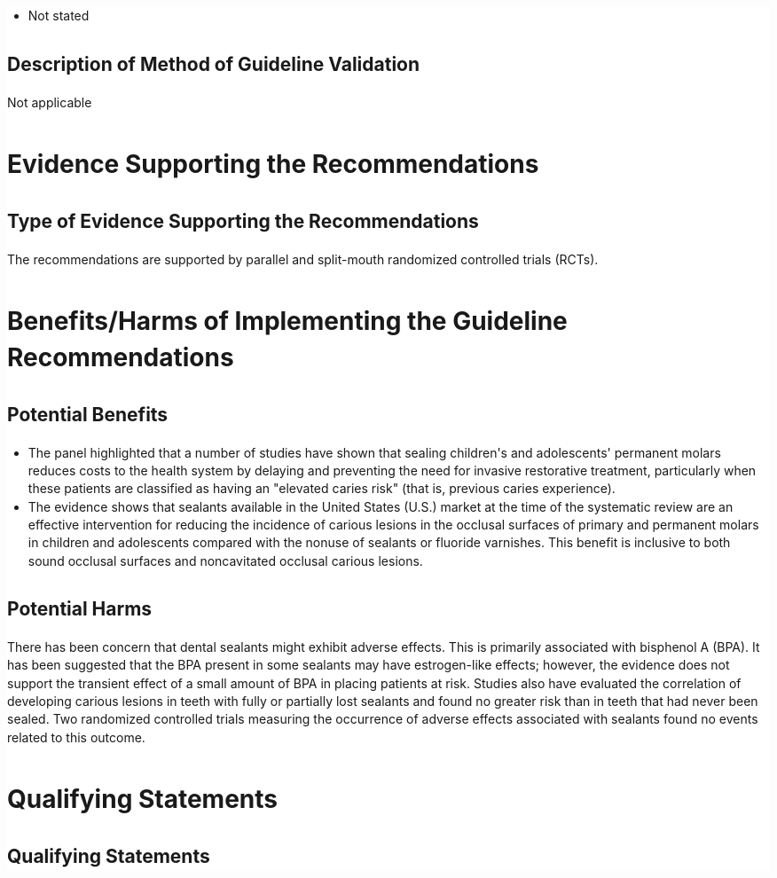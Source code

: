 - Not stated

## Description of Method of Guideline Validation



Not applicable

# Evidence Supporting the Recommendations

## Type of Evidence Supporting the Recommendations



The recommendations are supported by parallel and split-mouth randomized controlled trials (RCTs).

# Benefits/Harms of Implementing the Guideline Recommendations

## Potential Benefits



  * The panel highlighted that a number of studies have shown that sealing children's and adolescents' permanent molars reduces costs to the health system by delaying and preventing the need for invasive restorative treatment, particularly when these patients are classified as having an "elevated caries risk" (that is, previous caries experience). 
  * The evidence shows that sealants available in the United States (U.S.) market at the time of the systematic review are an effective intervention for reducing the incidence of carious lesions in the occlusal surfaces of primary and permanent molars in children and adolescents compared with the nonuse of sealants or fluoride varnishes. This benefit is inclusive to both sound occlusal surfaces and noncavitated occlusal carious lesions. 



## Potential Harms



There has been concern that dental sealants might exhibit adverse effects. This is primarily associated with bisphenol A (BPA). It has been suggested that the BPA present in some sealants may have estrogen-like effects; however, the evidence does not support the transient effect of a small amount of BPA in placing patients at risk. Studies also have evaluated the correlation of developing carious lesions in teeth with fully or partially lost sealants and found no greater risk than in teeth that had never been sealed. Two randomized controlled trials measuring the occurrence of adverse effects associated with sealants found no events related to this outcome.

# Qualifying Statements

## Qualifying Statements
